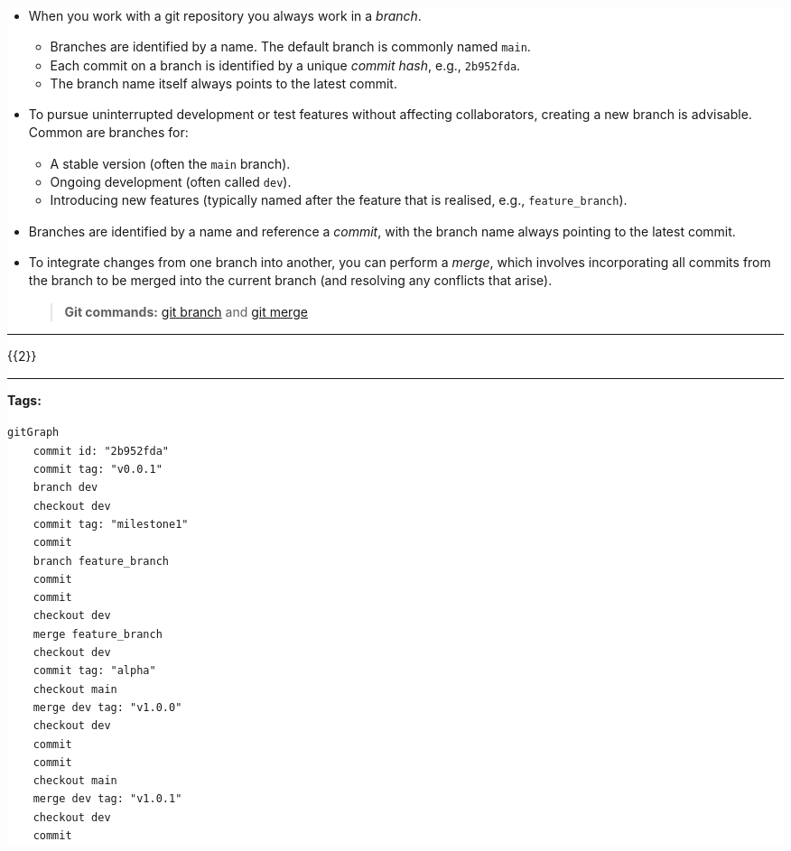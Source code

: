 - When you work with a git repository you always work in a *branch*.

  - Branches are identified by a name. The default branch is commonly named `main`.
  - Each commit on a branch is identified by a unique *commit hash*, e.g., `2b952fda`.
  - The branch name itself always points to the latest commit.

- To pursue uninterrupted development or test features without affecting collaborators, creating a new branch is advisable. Common are branches for:

  - A stable version (often the `main` branch).
  - Ongoing development (often called `dev`).
  - Introducing new features (typically named after the feature that is realised, e.g., `feature_branch`).

- Branches are identified by a name and reference a *commit*, with the branch name always pointing to the latest commit.

- To integrate changes from one branch into another, you can perform a *merge*, which involves incorporating all commits from the branch to be merged into the current branch (and resolving any conflicts that arise).

  > **Git commands:** [git branch](https://git-scm.com/docs/git-branch) and [git merge](https://git-scm.com/docs/git-merge)

********************************************************************************

<div style="page-break-after: always;"></div>

{{2}}
********************************************************************************

**Tags:**

```mermaid @mermaid
gitGraph
    commit id: "2b952fda"
    commit tag: "v0.0.1"
    branch dev
    checkout dev
    commit tag: "milestone1"
    commit
    branch feature_branch
    commit
    commit
    checkout dev
    merge feature_branch
    checkout dev
    commit tag: "alpha"
    checkout main
    merge dev tag: "v1.0.0"
    checkout dev
    commit
    commit
    checkout main
    merge dev tag: "v1.0.1"
    checkout dev
    commit
```
